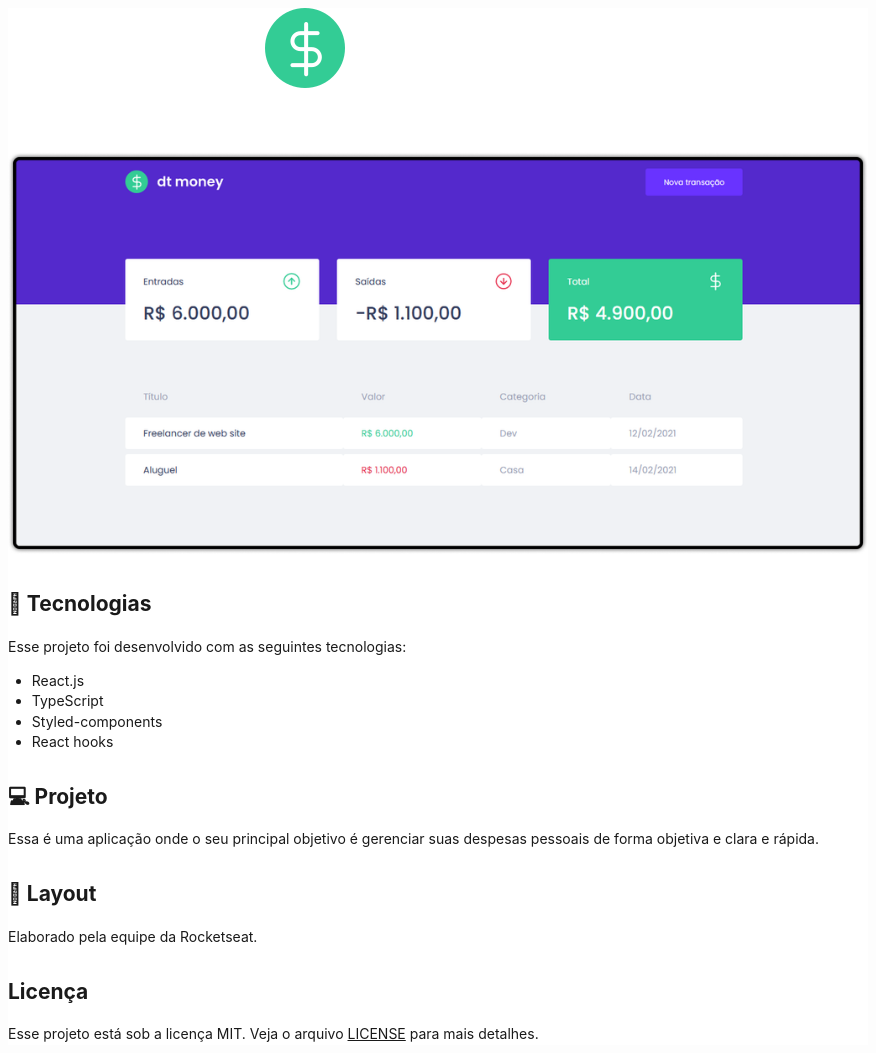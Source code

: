 <h1 align="center">
    <img src="./src/assets/logo.svg"></img>
</h1>

<br>

<p align="center">
  <img alt="Proffy" src="./src/assets/dt_banner.png" width="100%">
</p>

## 🚀 Tecnologias

Esse projeto foi desenvolvido com as seguintes tecnologias:

- React.js
- TypeScript
- Styled-components
- React hooks

## 💻 Projeto

Essa é uma aplicação onde o seu principal objetivo é gerenciar suas despesas pessoais de forma objetiva e clara e rápida.

## 🔖 Layout

Elaborado pela equipe da Rocketseat.

## Licença

Esse projeto está sob a licença MIT. Veja o arquivo [LICENSE](LICENSE.md) para mais detalhes.

